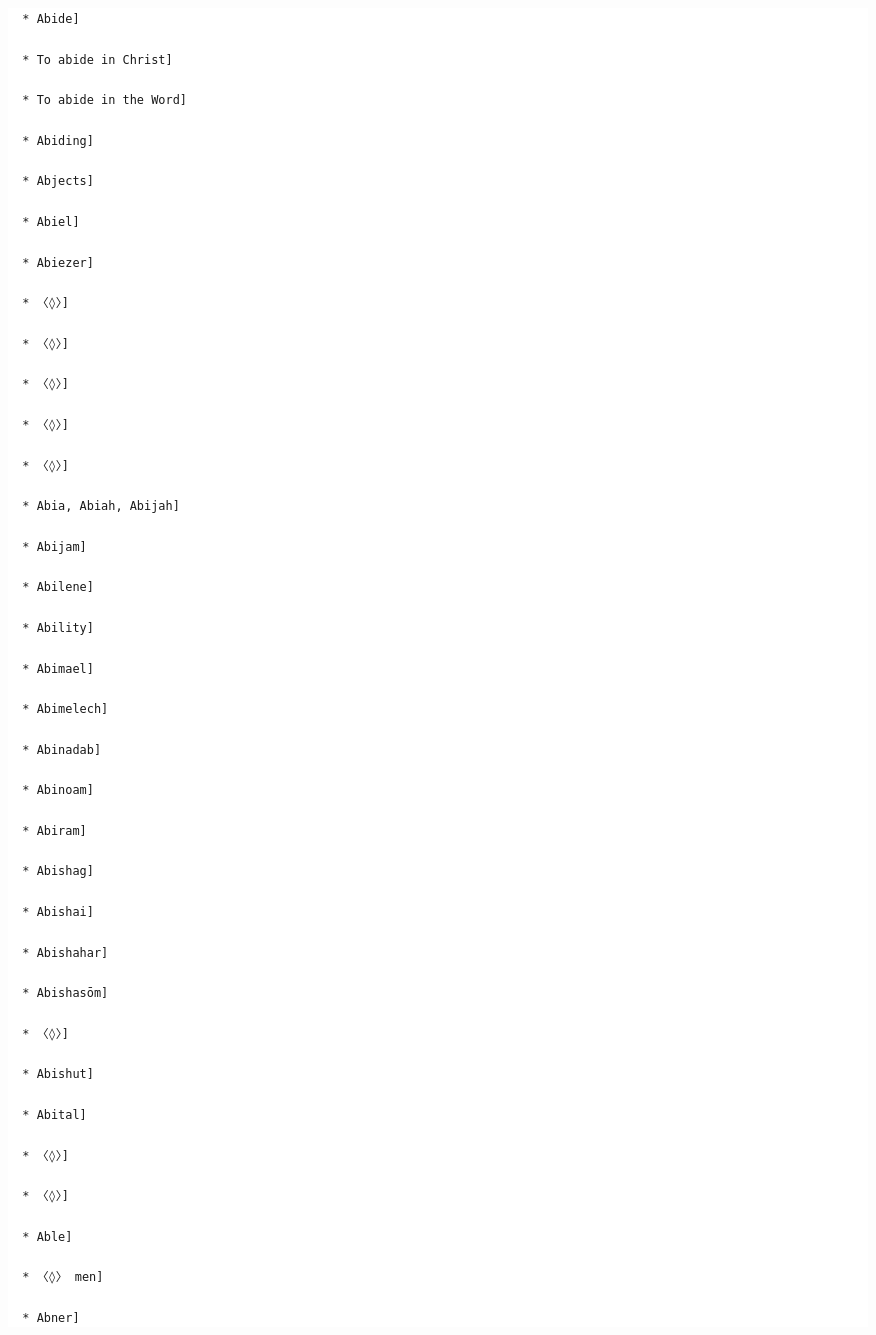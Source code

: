       * Abide]

      * To abide in Christ]

      * To abide in the Word]

      * Abiding]

      * Abjects]

      * Abiel]

      * Abiezer]

      * 〈◊〉]

      * 〈◊〉]

      * 〈◊〉]

      * 〈◊〉]

      * 〈◊〉]

      * Abia, Abiah, Abijah]

      * Abijam]

      * Abilene]

      * Ability]

      * Abimael]

      * Abimelech]

      * Abinadab]

      * Abinoam]

      * Abiram]

      * Abishag]

      * Abishai]

      * Abishahar]

      * Abishasōm]

      * 〈◊〉]

      * Abishut]

      * Abital]

      * 〈◊〉]

      * 〈◊〉]

      * Able]

      * 〈◊〉 men]

      * Abner]
